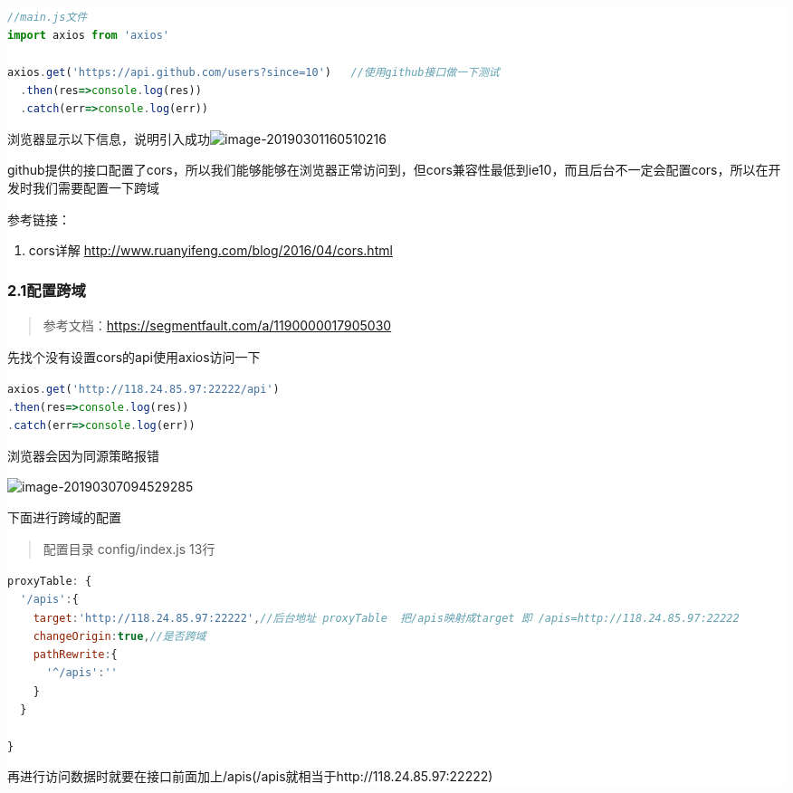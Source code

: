 ```js
//main.js文件
import axios from 'axios'

axios.get('https://api.github.com/users?since=10')   //使用github接口做一下测试
  .then(res=>console.log(res))
  .catch(err=>console.log(err))

```

浏览器显示以下信息，说明引入成功![image-20190301160510216](https://ws4.sinaimg.cn/large/006tKfTcgy1g0nculisayj30p2047mxz.jpg)





github提供的接口配置了cors，所以我们能够能够在浏览器正常访问到，但cors兼容性最低到ie10，而且后台不一定会配置cors，所以在开发时我们需要配置一下跨域

参考链接：

1. cors详解 http://www.ruanyifeng.com/blog/2016/04/cors.html

### 2.1配置跨域

> 参考文档：https://segmentfault.com/a/1190000017905030
>

先找个没有设置cors的api使用axios访问一下

```js
axios.get('http://118.24.85.97:22222/api')
.then(res=>console.log(res))
.catch(err=>console.log(err))
```

浏览器会因为同源策略报错

![image-20190307094529285](https://ws3.sinaimg.cn/large/006tKfTcgy1g0tzlds507j31e401kwez.jpg)

下面进行跨域的配置

> 配置目录 config/index.js 13行

```js
proxyTable: {
  '/apis':{
    target:'http://118.24.85.97:22222',//后台地址 proxyTable  把/apis映射成target 即 /apis=http://118.24.85.97:22222
    changeOrigin:true,//是否跨域
    pathRewrite:{
      '^/apis':''
    }
  }

}
```

再进行访问数据时就要在接口前面加上/apis(/apis就相当于http://118.24.85.97:22222)
